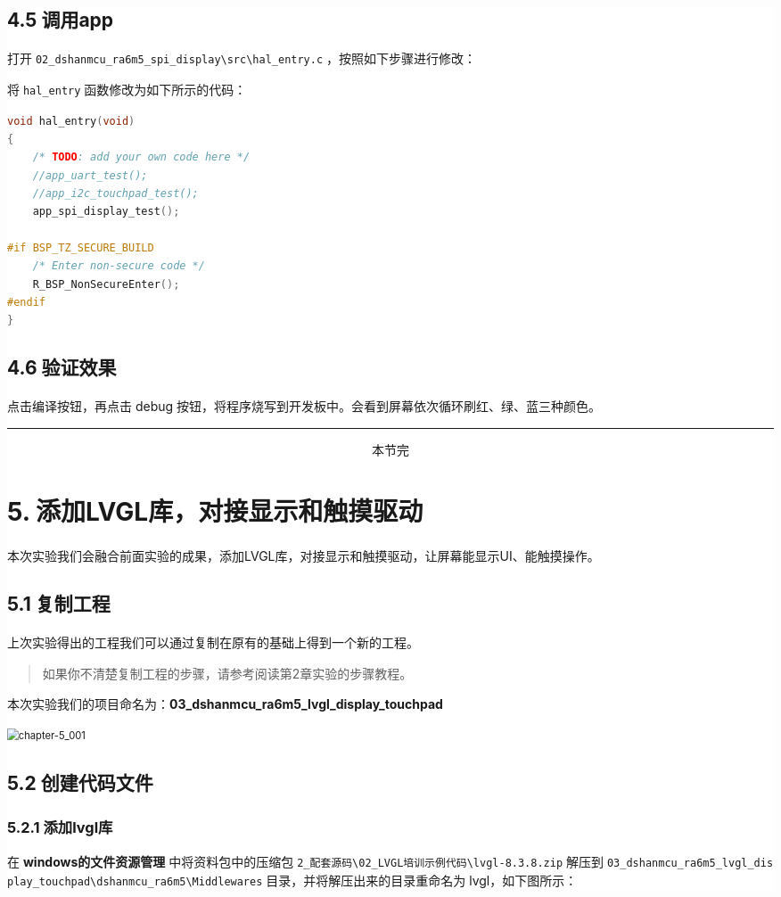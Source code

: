 ## 4.5 调用app

打开 `02_dshanmcu_ra6m5_spi_display\src\hal_entry.c` ，按照如下步骤进行修改：

将 `hal_entry` 函数修改为如下所示的代码：

```c
void hal_entry(void)
{
    /* TODO: add your own code here */
    //app_uart_test();
    //app_i2c_touchpad_test();
    app_spi_display_test();

#if BSP_TZ_SECURE_BUILD
    /* Enter non-secure code */
    R_BSP_NonSecureEnter();
#endif
}
```

## 4.6 验证效果

点击编译按钮，再点击 debug 按钮，将程序烧写到开发板中。会看到屏幕依次循环刷红、绿、蓝三种颜色。


-----

<center>本节完</center>


<div STYLE="page-break-after: always;"></div>


# 5. 添加LVGL库，对接显示和触摸驱动

本次实验我们会融合前面实验的成果，添加LVGL库，对接显示和触摸驱动，让屏幕能显示UI、能触摸操作。

## 5.1 复制工程

上次实验得出的工程我们可以通过复制在原有的基础上得到一个新的工程。

> 如果你不清楚复制工程的步骤，请参考阅读第2章实验的步骤教程。

本次实验我们的项目命名为：**03_dshanmcu_ra6m5_lvgl_display_touchpad**

<img src="http://photos.100ask.net/renesas-docs/DShanMCU_RA6M5/lvgl_port_special_tutorial/chapter-5/chapter-5_001.png" alt="chapter-5_001" style="zoom:80%;" />

## 5.2 创建代码文件

### 5.2.1 添加lvgl库

在 **windows的文件资源管理** 中将资料包中的压缩包 `2_配套源码\02_LVGL培训示例代码\lvgl-8.3.8.zip` 解压到 `03_dshanmcu_ra6m5_lvgl_display_touchpad\dshanmcu_ra6m5\Middlewares` 目录，并将解压出来的目录重命名为 lvgl，如下图所示：
